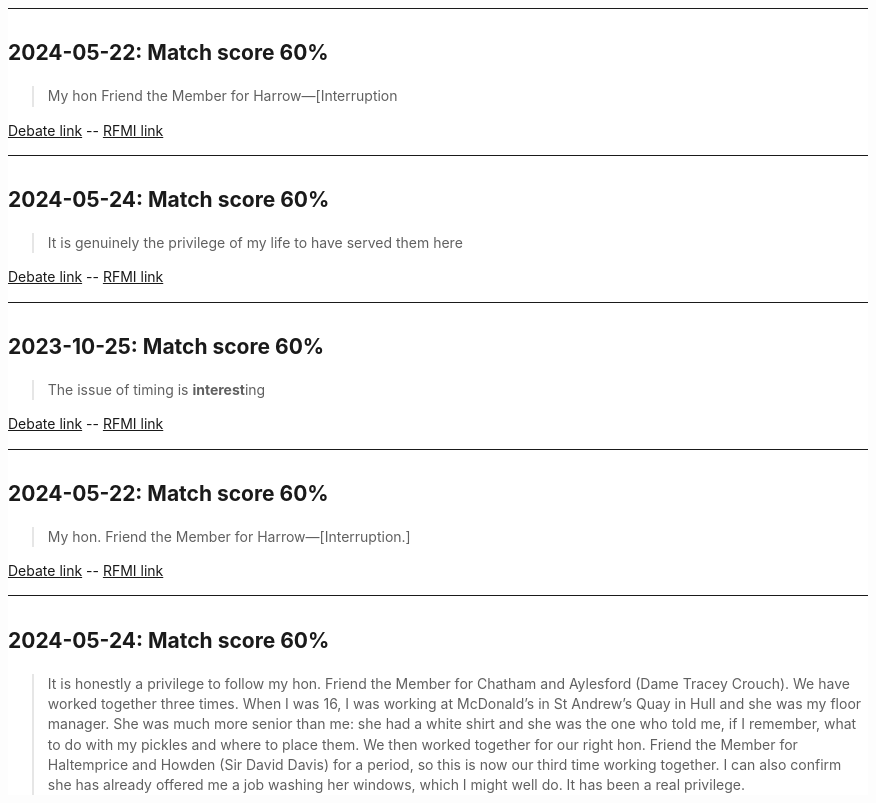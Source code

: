 
---



## 2024-05-22: Match score 60%

>My hon Friend the Member for Harrow—[Interruption

[Debate link](https://www.theyworkforyou.com/debates/?id=2024-05-22b.959.0)  --  [RFMI link](https://www.theyworkforyou.com/mp/24832/register)


---



## 2024-05-24: Match score 60%

>It is genuinely the privilege of my life to have served them here

[Debate link](https://www.theyworkforyou.com/debates/?id=2024-05-24c.1207.1)  --  [RFMI link](https://www.theyworkforyou.com/mp/24832/register)


---



## 2023-10-25: Match score 60%

>The issue of timing is **interest**ing

[Debate link](https://www.theyworkforyou.com/debates/?id=2023-10-25c.895.0)  --  [RFMI link](https://www.theyworkforyou.com/mp/24832/register)


---



## 2024-05-22: Match score 60%

>My hon. Friend the Member for Harrow—[Interruption.]

[Debate link](https://www.theyworkforyou.com/debates/?id=2024-05-22b.959.0)  --  [RFMI link](https://www.theyworkforyou.com/mp/24832/register)


---



## 2024-05-24: Match score 60%

>It is honestly a privilege to follow my hon. Friend the Member for Chatham and Aylesford (Dame Tracey Crouch). We have worked together three times. When I was 16, I was working at McDonald’s in St Andrew’s Quay in Hull and she was my floor manager. She was much more senior than me: she had a white shirt and she was the one who told me, if I remember, what to do with my pickles and where to place them. We then worked together for our right hon. Friend the Member for Haltemprice and Howden (Sir David Davis) for a period, so this is now our third time working together. I can also confirm she has already offered me a job washing her windows, which I might well do. It has been a real privilege.
